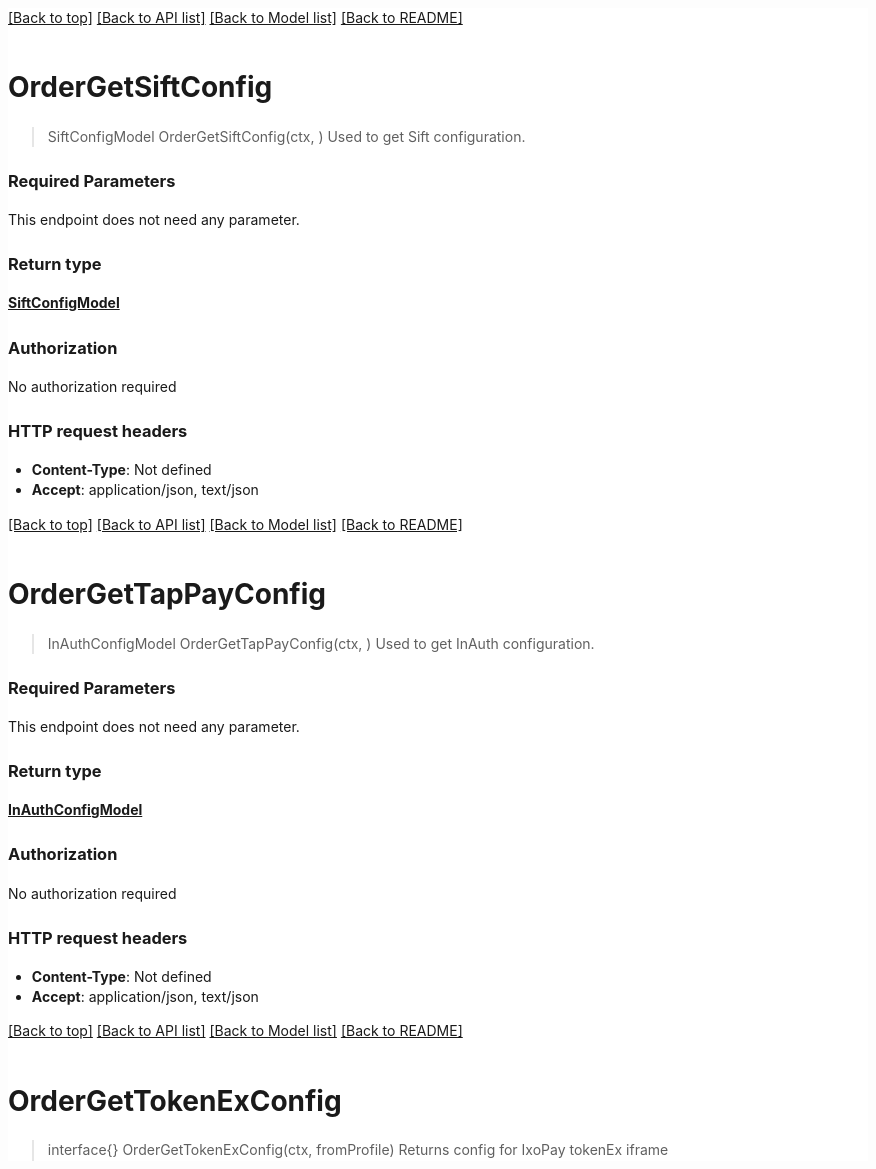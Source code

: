 [[Back to top]](#) [[Back to API list]](../README.md#documentation-for-api-endpoints) [[Back to Model list]](../README.md#documentation-for-models) [[Back to README]](../README.md)

# **OrderGetSiftConfig**
> SiftConfigModel OrderGetSiftConfig(ctx, )
Used to get Sift configuration.

### Required Parameters
This endpoint does not need any parameter.

### Return type

[**SiftConfigModel**](SiftConfigModel.md)

### Authorization

No authorization required

### HTTP request headers

 - **Content-Type**: Not defined
 - **Accept**: application/json, text/json

[[Back to top]](#) [[Back to API list]](../README.md#documentation-for-api-endpoints) [[Back to Model list]](../README.md#documentation-for-models) [[Back to README]](../README.md)

# **OrderGetTapPayConfig**
> InAuthConfigModel OrderGetTapPayConfig(ctx, )
Used to get InAuth configuration.

### Required Parameters
This endpoint does not need any parameter.

### Return type

[**InAuthConfigModel**](InAuthConfigModel.md)

### Authorization

No authorization required

### HTTP request headers

 - **Content-Type**: Not defined
 - **Accept**: application/json, text/json

[[Back to top]](#) [[Back to API list]](../README.md#documentation-for-api-endpoints) [[Back to Model list]](../README.md#documentation-for-models) [[Back to README]](../README.md)

# **OrderGetTokenExConfig**
> interface{} OrderGetTokenExConfig(ctx, fromProfile)
Returns config for IxoPay tokenEx iframe
